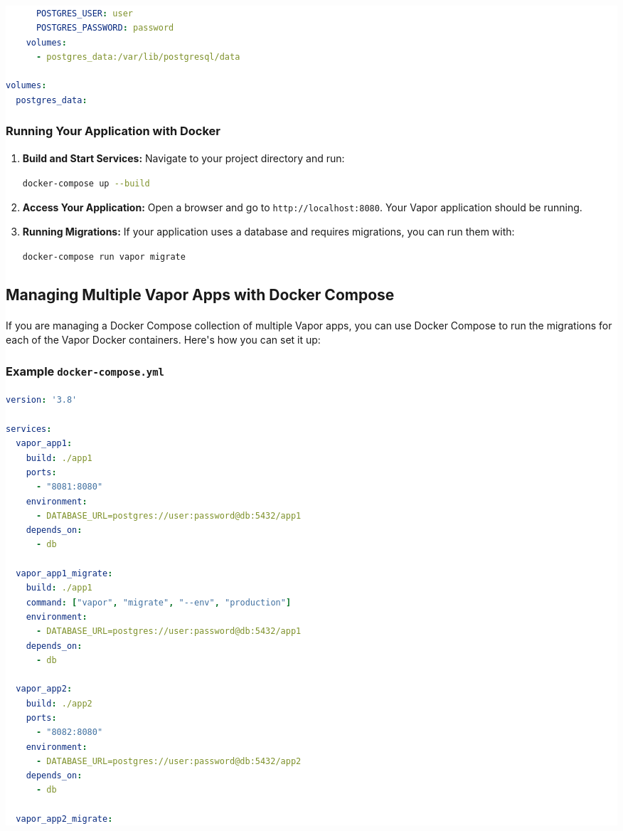 ```yaml
      POSTGRES_USER: user
      POSTGRES_PASSWORD: password
    volumes:
      - postgres_data:/var/lib/postgresql/data

volumes:
  postgres_data:
```

### Running Your Application with Docker

1. **Build and Start Services:**
   Navigate to your project directory and run:

   ```bash
   docker-compose up --build
   ```

2. **Access Your Application:**
   Open a browser and go to `http://localhost:8080`. Your Vapor application should be running.

3. **Running Migrations:**
   If your application uses a database and requires migrations, you can run them with:

   ```bash
   docker-compose run vapor migrate
   ```

## Managing Multiple Vapor Apps with Docker Compose

If you are managing a Docker Compose collection of multiple Vapor apps, you can use Docker Compose to run the migrations for each of the Vapor Docker containers. Here's how you can set it up:

### Example `docker-compose.yml`

```yaml
version: '3.8'

services:
  vapor_app1:
    build: ./app1
    ports:
      - "8081:8080"
    environment:
      - DATABASE_URL=postgres://user:password@db:5432/app1
    depends_on:
      - db

  vapor_app1_migrate:
    build: ./app1
    command: ["vapor", "migrate", "--env", "production"]
    environment:
      - DATABASE_URL=postgres://user:password@db:5432/app1
    depends_on:
      - db

  vapor_app2:
    build: ./app2
    ports:
      - "8082:8080"
    environment:
      - DATABASE_URL=postgres://user:password@db:5432/app2
    depends_on:
      - db

  vapor_app2_migrate:
```